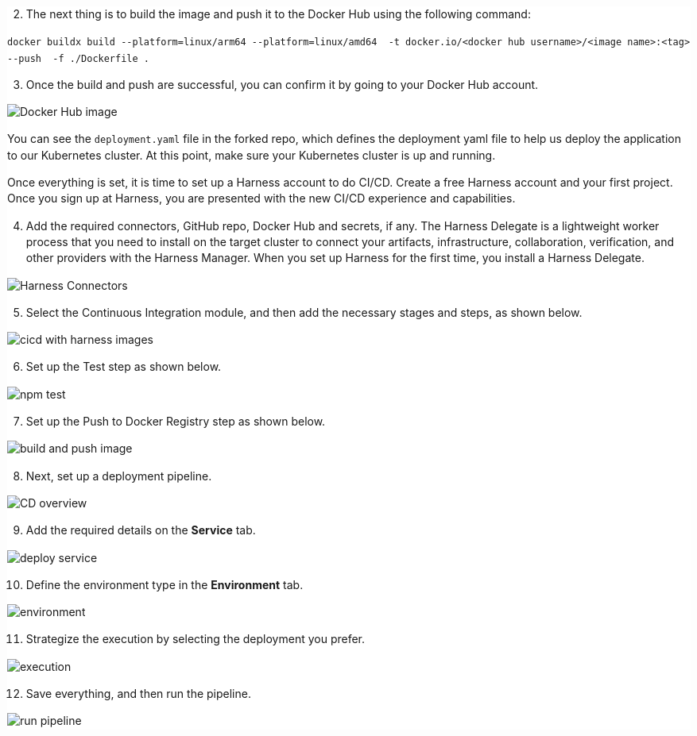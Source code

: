2. The next thing is to build the image and push it to the Docker Hub using the following command:

 `docker buildx build --platform=linux/arm64 --platform=linux/amd64  -t docker.io/<docker hub username>/<image name>:<tag> --push  -f ./Dockerfile .`

3. Once the build and push are successful, you can confirm it by going to your Docker Hub account.

![Docker Hub image](./static/harness-cicd-tutorial/hello_world_docker_image.jpeg)

 You can see the `deployment.yaml` file in the forked repo, which defines the deployment yaml file to help us deploy the application to our Kubernetes      cluster. At this point, make sure your Kubernetes cluster is up and running.

 Once everything is set, it is time to set up a Harness account to do CI/CD. Create a free Harness account and your first project. Once you sign up at Harness, you are presented with the new CI/CD experience and capabilities.

4. Add the required connectors, GitHub repo, Docker Hub and secrets, if any. The Harness Delegate is a lightweight worker process that you need to install on the target cluster to connect your artifacts, infrastructure, collaboration, verification, and other providers with the Harness Manager. When you set up Harness for the first time, you install a Harness Delegate.

![Harness Connectors](./static/harness-cicd-tutorial/project_connectors.jpeg)

5. Select the Continuous Integration module, and then add the necessary stages and steps, as shown below.

![cicd with harness images](./static/harness-cicd-tutorial/build_and_test_stage.jpeg)

6. Set up the Test step as shown below.

![npm test](./static/harness-cicd-tutorial/configure_run_step.jpeg)

7. Set up the Push to Docker Registry step as shown below.

![build and push image](./static/harness-cicd-tutorial/build_push_image.png)

8. Next, set up a deployment pipeline.

![CD overview](./static/harness-cicd-tutorial/deployment_pipeline.jpeg)

9. Add the required details on the **Service** tab.

![deploy service](./static/harness-cicd-tutorial/service_tab.png)

10. Define the environment type in the **Environment** tab.

![environment](./static/harness-cicd-tutorial/environment_tab.png)

11. Strategize the execution by selecting the deployment you prefer.

![execution](./static/harness-cicd-tutorial/execution_tab.jpeg)

12. Save everything, and then run the pipeline.

![run pipeline](./static/harness-cicd-tutorial/run_pipeline.jpeg)

